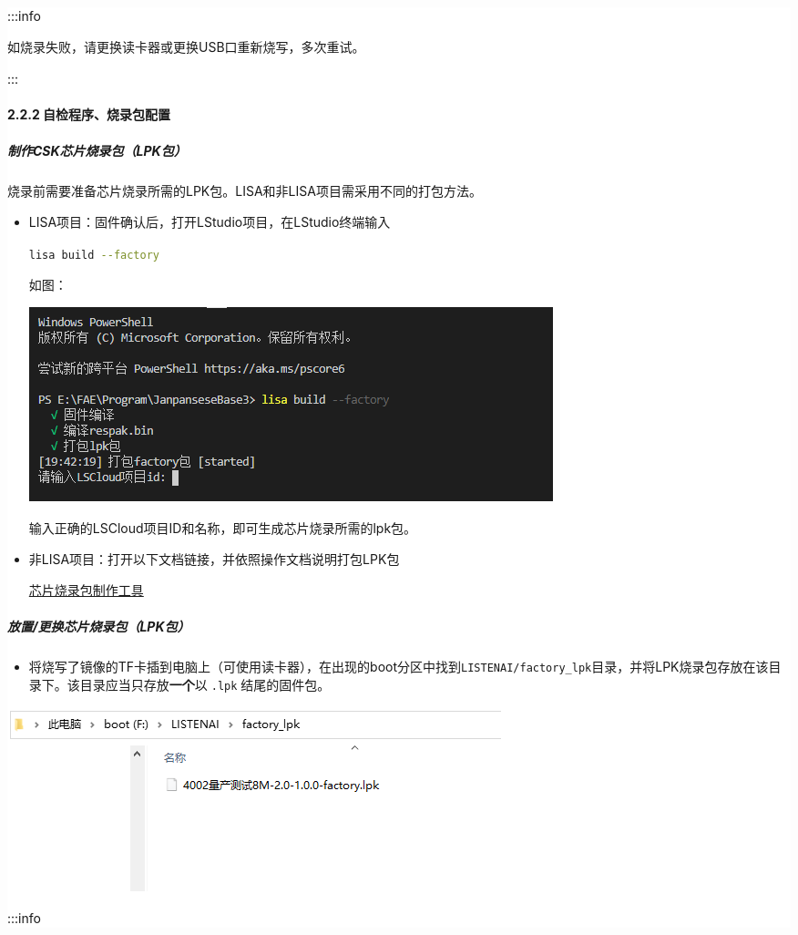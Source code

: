 :::info 
  
如烧录失败，请更换读卡器或更换USB口重新烧写，多次重试。
  
:::

#### 2.2.2 自检程序、烧录包配置

##### 制作CSK芯片烧录包（LPK包）

烧录前需要准备芯片烧录所需的LPK包。LISA和非LISA项目需采用不同的打包方法。

- LISA项目：固件确认后，打开LStudio项目，在LStudio终端输入

  ```sh
  lisa build --factory
  ```

  如图：

  ![](./files/image-20210722194305512.png)

  输入正确的LSCloud项目ID和名称，即可生成芯片烧录所需的lpk包。

- 非LISA项目：打开以下文档链接，并依照操作文档说明打包LPK包

  [芯片烧录包制作工具](/tools/Mass_Production/WebTools/pack)

##### 放置/更换芯片烧录包（LPK包） 

- 将烧写了镜像的TF卡插到电脑上（可使用读卡器），在出现的boot分区中找到`LISTENAI/factory_lpk`目录，并将LPK烧录包存放在该目录下。该目录应当只存放**一个**以 `.lpk` 结尾的固件包。

![](./files/image-20210722200921125.png)

:::info 
